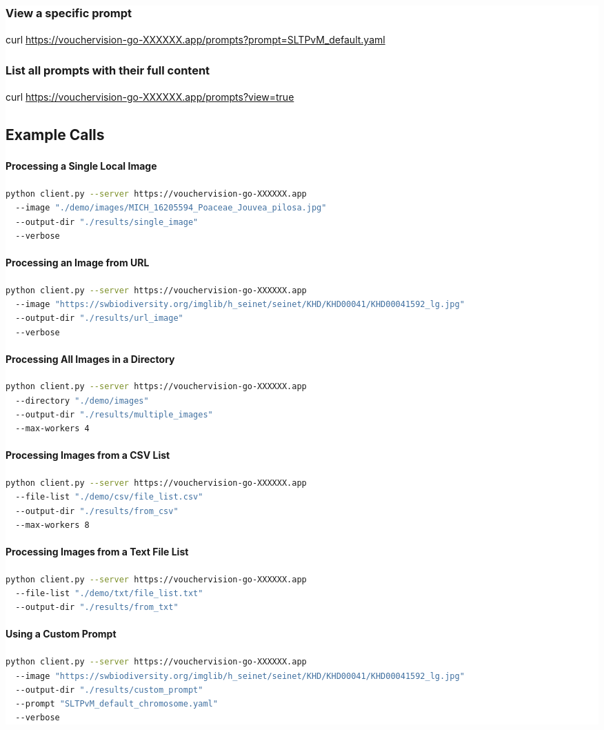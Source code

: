 ### View a specific prompt
curl https://vouchervision-go-XXXXXX.app/prompts?prompt=SLTPvM_default.yaml

### List all prompts with their full content
curl https://vouchervision-go-XXXXXX.app/prompts?view=true


## Example Calls

#### Processing a Single Local Image

```bash
python client.py --server https://vouchervision-go-XXXXXX.app 
  --image "./demo/images/MICH_16205594_Poaceae_Jouvea_pilosa.jpg" 
  --output-dir "./results/single_image" 
  --verbose
```

#### Processing an Image from URL
```bash
python client.py --server https://vouchervision-go-XXXXXX.app 
  --image "https://swbiodiversity.org/imglib/h_seinet/seinet/KHD/KHD00041/KHD00041592_lg.jpg" 
  --output-dir "./results/url_image" 
  --verbose
```

#### Processing All Images in a Directory
```bash
python client.py --server https://vouchervision-go-XXXXXX.app 
  --directory "./demo/images" 
  --output-dir "./results/multiple_images" 
  --max-workers 4
```

#### Processing Images from a CSV List
```bash
python client.py --server https://vouchervision-go-XXXXXX.app 
  --file-list "./demo/csv/file_list.csv" 
  --output-dir "./results/from_csv" 
  --max-workers 8
```

#### Processing Images from a Text File List
```bash
python client.py --server https://vouchervision-go-XXXXXX.app 
  --file-list "./demo/txt/file_list.txt" 
  --output-dir "./results/from_txt" 
```

#### Using a Custom Prompt
```bash
python client.py --server https://vouchervision-go-XXXXXX.app 
  --image "https://swbiodiversity.org/imglib/h_seinet/seinet/KHD/KHD00041/KHD00041592_lg.jpg" 
  --output-dir "./results/custom_prompt" 
  --prompt "SLTPvM_default_chromosome.yaml" 
  --verbose
```
